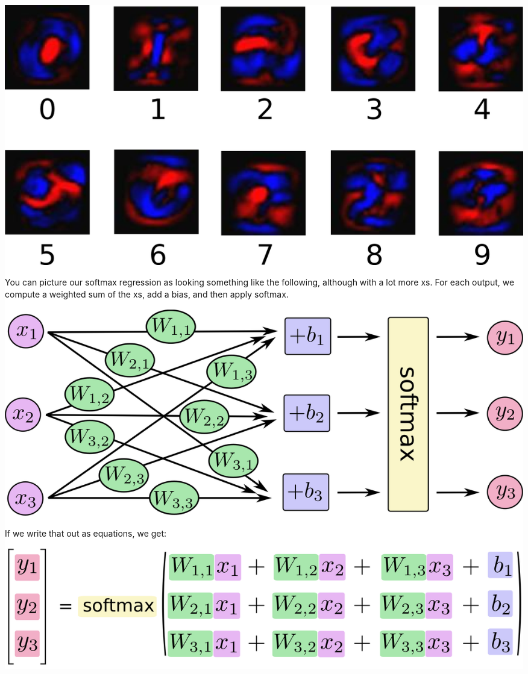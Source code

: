 ![](./images/TensorFlow_09.png)
 
You can picture our softmax regression as looking something like the following, although with a lot more xs. For each output, we compute a weighted sum of the xs, add a bias, and then apply softmax.

![](./images/TensorFlow_10.png)

If we write that out as equations, we get:

![](./images/TensorFlow_11.png)
